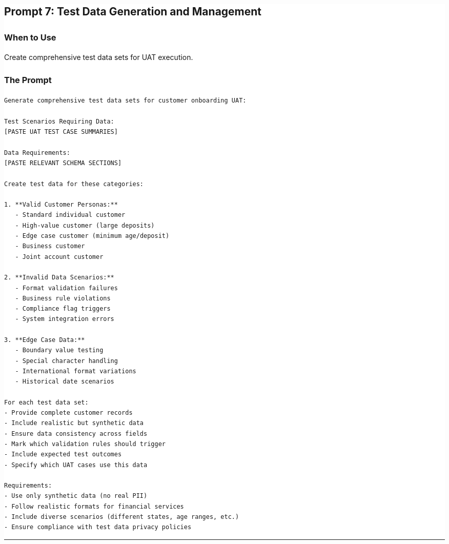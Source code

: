 
## Prompt 7: Test Data Generation and Management

### When to Use
Create comprehensive test data sets for UAT execution.

### The Prompt
```
Generate comprehensive test data sets for customer onboarding UAT:

Test Scenarios Requiring Data:
[PASTE UAT TEST CASE SUMMARIES]

Data Requirements:
[PASTE RELEVANT SCHEMA SECTIONS]

Create test data for these categories:

1. **Valid Customer Personas:**
   - Standard individual customer
   - High-value customer (large deposits)
   - Edge case customer (minimum age/deposit)
   - Business customer
   - Joint account customer

2. **Invalid Data Scenarios:**
   - Format validation failures
   - Business rule violations
   - Compliance flag triggers
   - System integration errors

3. **Edge Case Data:**
   - Boundary value testing
   - Special character handling
   - International format variations
   - Historical date scenarios

For each test data set:
- Provide complete customer records
- Include realistic but synthetic data
- Ensure data consistency across fields
- Mark which validation rules should trigger
- Include expected test outcomes
- Specify which UAT cases use this data

Requirements:
- Use only synthetic data (no real PII)
- Follow realistic formats for financial services
- Include diverse scenarios (different states, age ranges, etc.)
- Ensure compliance with test data privacy policies
```

---